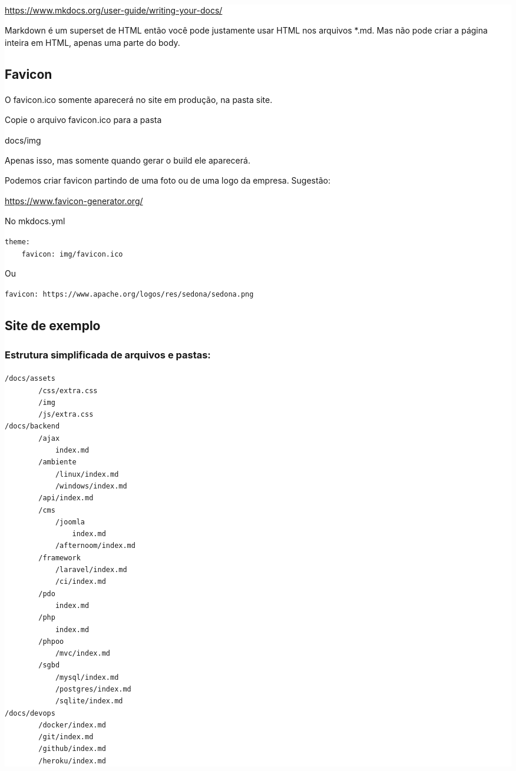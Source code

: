 https://www.mkdocs.org/user-guide/writing-your-docs/

Markdown é um superset de HTML então você pode justamente usar HTML nos arquivos *.md. Mas não pode criar a página inteira em HTML, apenas uma parte do body.


## Favicon

O favicon.ico somente aparecerá no site em produção, na pasta site.

Copie o arquivo favicon.ico para a pasta

docs/img

Apenas isso, mas somente quando gerar o build ele aparecerá.

Podemos criar favicon partindo de uma foto ou de uma logo da empresa. Sugestão:

https://www.favicon-generator.org/

No mkdocs.yml
```
theme:
    favicon: img/favicon.ico
```
Ou 
```
favicon: https://www.apache.org/logos/res/sedona/sedona.png
```

## Site de exemplo

### Estrutura simplificada de arquivos e pastas:
```bash
/docs/assets
        /css/extra.css
        /img
        /js/extra.css
/docs/backend
        /ajax
            index.md
        /ambiente
            /linux/index.md
            /windows/index.md
        /api/index.md
        /cms
            /joomla
                index.md
            /afternoom/index.md
        /framework
            /laravel/index.md
            /ci/index.md
        /pdo
            index.md
        /php
            index.md
        /phpoo
            /mvc/index.md
        /sgbd
            /mysql/index.md
            /postgres/index.md
            /sqlite/index.md
/docs/devops
        /docker/index.md
        /git/index.md
        /github/index.md
        /heroku/index.md
```